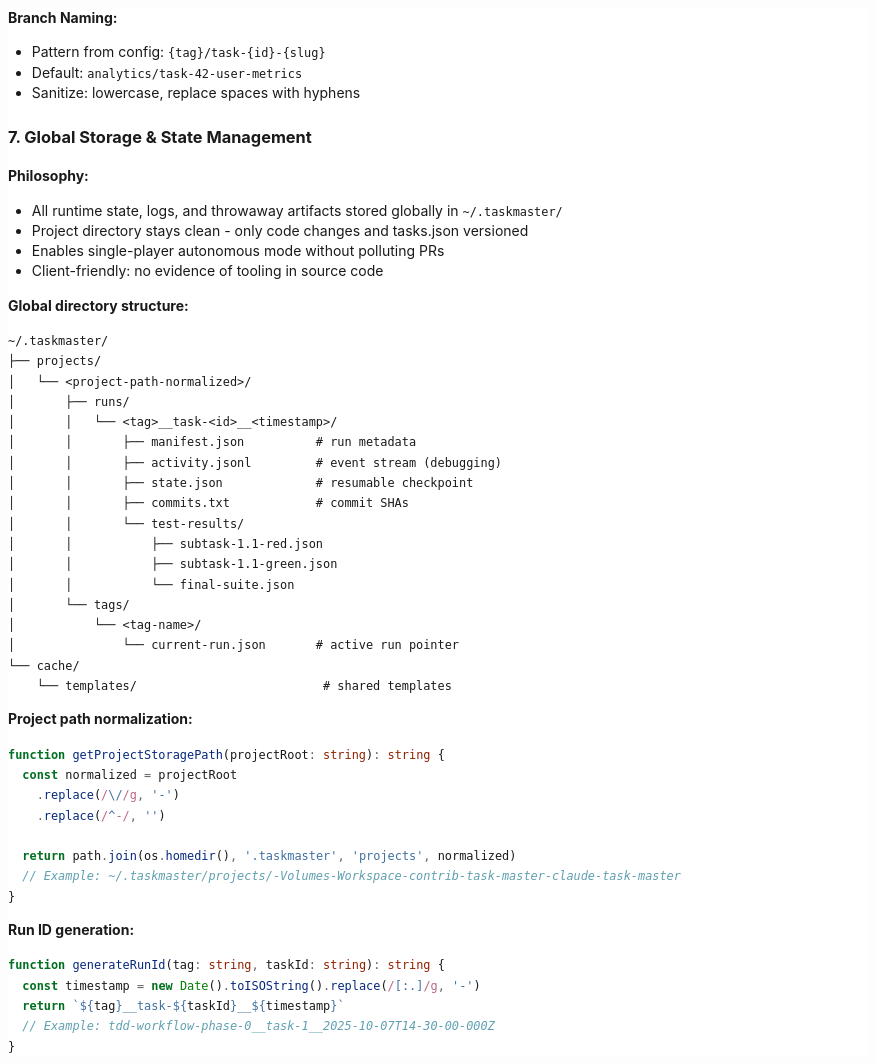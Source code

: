 **Branch Naming:**
- Pattern from config: `{tag}/task-{id}-{slug}`
- Default: `analytics/task-42-user-metrics`
- Sanitize: lowercase, replace spaces with hyphens

### 7. Global Storage & State Management

**Philosophy:**
- All runtime state, logs, and throwaway artifacts stored globally in `~/.taskmaster/`
- Project directory stays clean - only code changes and tasks.json versioned
- Enables single-player autonomous mode without polluting PRs
- Client-friendly: no evidence of tooling in source code

**Global directory structure:**
```
~/.taskmaster/
├── projects/
│   └── <project-path-normalized>/
│       ├── runs/
│       │   └── <tag>__task-<id>__<timestamp>/
│       │       ├── manifest.json          # run metadata
│       │       ├── activity.jsonl         # event stream (debugging)
│       │       ├── state.json             # resumable checkpoint
│       │       ├── commits.txt            # commit SHAs
│       │       └── test-results/
│       │           ├── subtask-1.1-red.json
│       │           ├── subtask-1.1-green.json
│       │           └── final-suite.json
│       └── tags/
│           └── <tag-name>/
│               └── current-run.json       # active run pointer
└── cache/
    └── templates/                          # shared templates
```

**Project path normalization:**
```typescript
function getProjectStoragePath(projectRoot: string): string {
  const normalized = projectRoot
    .replace(/\//g, '-')
    .replace(/^-/, '')

  return path.join(os.homedir(), '.taskmaster', 'projects', normalized)
  // Example: ~/.taskmaster/projects/-Volumes-Workspace-contrib-task-master-claude-task-master
}
```

**Run ID generation:**
```typescript
function generateRunId(tag: string, taskId: string): string {
  const timestamp = new Date().toISOString().replace(/[:.]/g, '-')
  return `${tag}__task-${taskId}__${timestamp}`
  // Example: tdd-workflow-phase-0__task-1__2025-10-07T14-30-00-000Z
}
```
